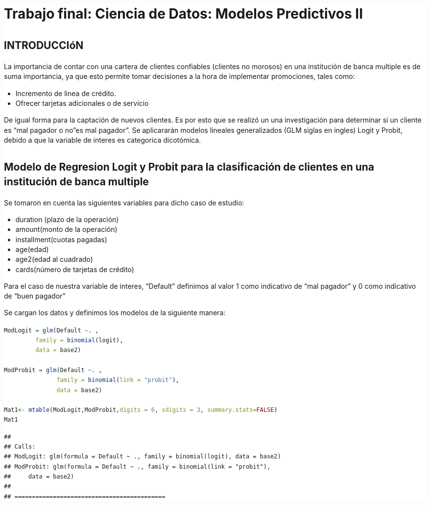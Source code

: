 Trabajo final: Ciencia de Datos: Modelos Predictivos II
================

## INTRODUCCIóN

La importancia de contar con una cartera de clientes confiables
(clientes no morosos) en una institución de banca multiple es de suma
importancia, ya que esto permite tomar decisiones a la hora de
implementar promociones, tales como:

- Incremento de linea de crédito.
- Ofrecer tarjetas adicionales o de servicio

De igual forma para la captación de nuevos clientes. Es por esto que se
realizó un una investigación para determinar si un cliente es “mal
pagador o no”es mal pagador”. Se aplicararán modelos lineales
generalizados (GLM siglas en ingles) Logit y Probit, debido a que la
variable de interes es categorica dicotómica.

## Modelo de Regresion Logit y Probit para la clasificación de clientes en una institución de banca multiple

Se tomaron en cuenta las siguientes variables para dicho caso de
estudio:

- duration (plazo de la operación)  
- amount(monto de la operación)  
- installment(cuotas pagadas)  
- age(edad)  
- age2(edad al cuadrado)  
- cards(número de tarjetas de crédito)

Para el caso de nuestra variable de interes, “Default” definimos al
valor 1 como indicativo de “mal pagador” y 0 como indicativo de “buen
pagador”

Se cargan los datos y definimos los modelos de la siguiente manera:

``` r
ModLogit = glm(Default ~. ,
         family = binomial(logit),
         data = base2)

ModProbit = glm(Default ~. ,
               family = binomial(link = "probit"),
               data = base2)

Mat1<- mtable(ModLogit,ModProbit,digits = 6, sdigits = 3, summary.stats=FALSE)
Mat1
```

    ## 
    ## Calls:
    ## ModLogit: glm(formula = Default ~ ., family = binomial(logit), data = base2)
    ## ModProbit: glm(formula = Default ~ ., family = binomial(link = "probit"), 
    ##     data = base2)
    ## 
    ## ===========================================